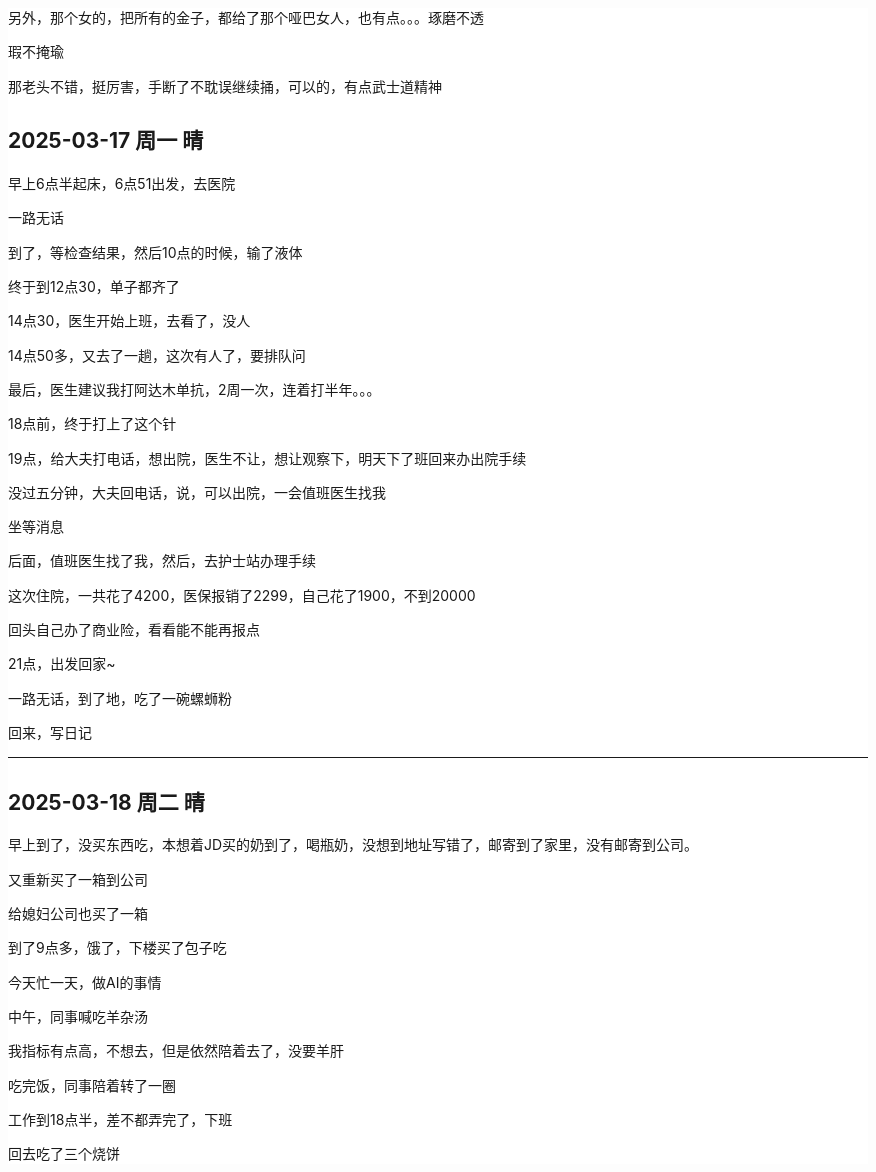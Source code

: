 另外，那个女的，把所有的金子，都给了那个哑巴女人，也有点。。。琢磨不透

瑕不掩瑜

那老头不错，挺厉害，手断了不耽误继续捅，可以的，有点武士道精神

## 2025-03-17 周一 晴
早上6点半起床，6点51出发，去医院

一路无话

到了，等检查结果，然后10点的时候，输了液体

终于到12点30，单子都齐了

14点30，医生开始上班，去看了，没人

14点50多，又去了一趟，这次有人了，要排队问

最后，医生建议我打阿达木单抗，2周一次，连着打半年。。。

18点前，终于打上了这个针

19点，给大夫打电话，想出院，医生不让，想让观察下，明天下了班回来办出院手续

没过五分钟，大夫回电话，说，可以出院，一会值班医生找我

坐等消息

后面，值班医生找了我，然后，去护士站办理手续

这次住院，一共花了4200，医保报销了2299，自己花了1900，不到20000

回头自己办了商业险，看看能不能再报点

21点，出发回家~

一路无话，到了地，吃了一碗螺蛳粉

回来，写日记

---
## 2025-03-18 周二 晴
早上到了，没买东西吃，本想着JD买的奶到了，喝瓶奶，没想到地址写错了，邮寄到了家里，没有邮寄到公司。

又重新买了一箱到公司

给媳妇公司也买了一箱

到了9点多，饿了，下楼买了包子吃

今天忙一天，做AI的事情

中午，同事喊吃羊杂汤

我指标有点高，不想去，但是依然陪着去了，没要羊肝

吃完饭，同事陪着转了一圈

工作到18点半，差不都弄完了，下班

回去吃了三个烧饼
